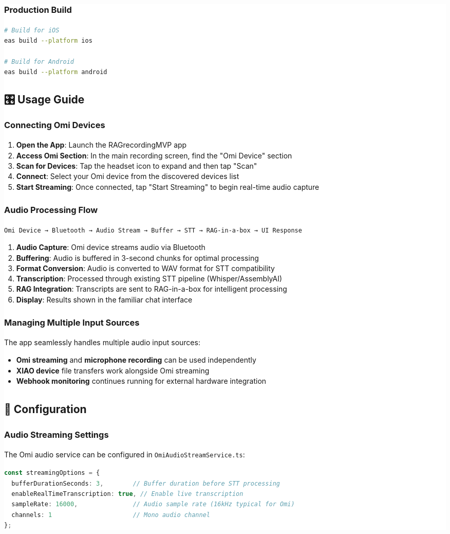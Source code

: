 ### Production Build
```bash
# Build for iOS
eas build --platform ios

# Build for Android
eas build --platform android
```

## 🎛️ Usage Guide

### Connecting Omi Devices

1. **Open the App**: Launch the RAGrecordingMVP app
2. **Access Omi Section**: In the main recording screen, find the "Omi Device" section
3. **Scan for Devices**: Tap the headset icon to expand and then tap "Scan"
4. **Connect**: Select your Omi device from the discovered devices list
5. **Start Streaming**: Once connected, tap "Start Streaming" to begin real-time audio capture

### Audio Processing Flow

```
Omi Device → Bluetooth → Audio Stream → Buffer → STT → RAG-in-a-box → UI Response
```

1. **Audio Capture**: Omi device streams audio via Bluetooth
2. **Buffering**: Audio is buffered in 3-second chunks for optimal processing
3. **Format Conversion**: Audio is converted to WAV format for STT compatibility
4. **Transcription**: Processed through existing STT pipeline (Whisper/AssemblyAI)
5. **RAG Integration**: Transcripts are sent to RAG-in-a-box for intelligent processing
6. **Display**: Results shown in the familiar chat interface

### Managing Multiple Input Sources

The app seamlessly handles multiple audio input sources:
- **Omi streaming** and **microphone recording** can be used independently
- **XIAO device** file transfers work alongside Omi streaming
- **Webhook monitoring** continues running for external hardware integration

## 🔧 Configuration

### Audio Streaming Settings

The Omi audio service can be configured in `OmiAudioStreamService.ts`:

```typescript
const streamingOptions = {
  bufferDurationSeconds: 3,        // Buffer duration before STT processing
  enableRealTimeTranscription: true, // Enable live transcription
  sampleRate: 16000,               // Audio sample rate (16kHz typical for Omi)
  channels: 1                      // Mono audio channel
};
```
